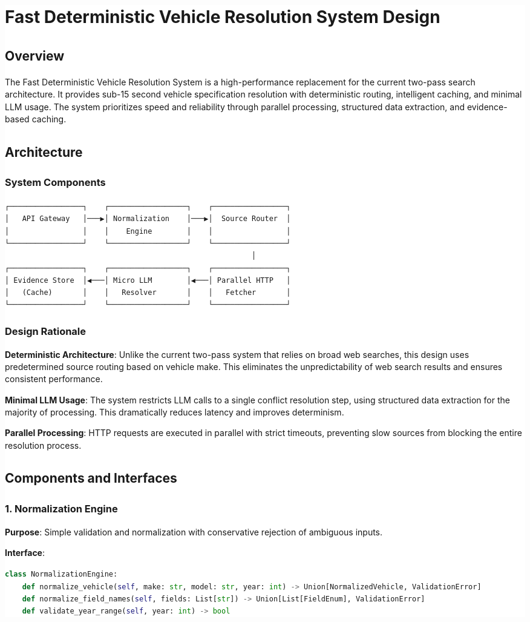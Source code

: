 # Fast Deterministic Vehicle Resolution System Design

## Overview

The Fast Deterministic Vehicle Resolution System is a high-performance replacement for the current two-pass search architecture. It provides sub-15 second vehicle specification resolution with deterministic routing, intelligent caching, and minimal LLM usage. The system prioritizes speed and reliability through parallel processing, structured data extraction, and evidence-based caching.

## Architecture

### System Components

```
┌─────────────────┐    ┌──────────────────┐    ┌─────────────────┐
│   API Gateway   │───▶│ Normalization    │───▶│  Source Router  │
│                 │    │    Engine        │    │                 │
└─────────────────┘    └──────────────────┘    └─────────────────┘
                                                         │
┌─────────────────┐    ┌──────────────────┐    ┌─────────────────┐
│ Evidence Store  │◀───│ Micro LLM        │◀───│ Parallel HTTP   │
│   (Cache)       │    │   Resolver       │    │   Fetcher       │
└─────────────────┘    └──────────────────┘    └─────────────────┘
```

### Design Rationale

**Deterministic Architecture**: Unlike the current two-pass system that relies on broad web searches, this design uses predetermined source routing based on vehicle make. This eliminates the unpredictability of web search results and ensures consistent performance.

**Minimal LLM Usage**: The system restricts LLM calls to a single conflict resolution step, using structured data extraction for the majority of processing. This dramatically reduces latency and improves determinism.

**Parallel Processing**: HTTP requests are executed in parallel with strict timeouts, preventing slow sources from blocking the entire resolution process.

## Components and Interfaces

### 1. Normalization Engine

**Purpose**: Simple validation and normalization with conservative rejection of ambiguous inputs.

**Interface**:
```python
class NormalizationEngine:
    def normalize_vehicle(self, make: str, model: str, year: int) -> Union[NormalizedVehicle, ValidationError]
    def normalize_field_names(self, fields: List[str]) -> Union[List[FieldEnum], ValidationError]
    def validate_year_range(self, year: int) -> bool
```
